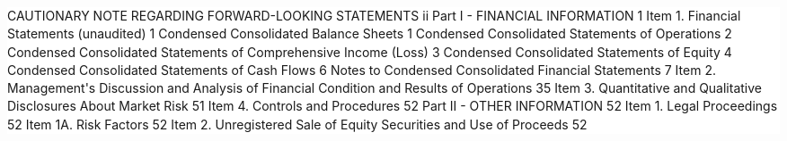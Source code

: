 <td>CAUTIONARY NOTE REGARDING FORWARD-LOOKING STATEMENTS</td>
<td>ii</td>
</tr>
<tr>
<td>Part I - FINANCIAL INFORMATION</td>
<td>1</td>
</tr>
<tr>
<td>Item 1. Financial Statements (unaudited)</td>
<td>1</td>
</tr>
<tr>
<td>Condensed Consolidated Balance Sheets</td>
<td>1</td>
</tr>
<tr>
<td>Condensed Consolidated Statements of Operations</td>
<td>2</td>
</tr>
<tr>
<td>Condensed Consolidated Statements of Comprehensive Income (Loss)</td>
<td>3</td>
</tr>
<tr>
<td>Condensed Consolidated Statements of Equity</td>
<td>4</td>
</tr>
<tr>
<td>Condensed Consolidated Statements of Cash Flows</td>
<td>6</td>
</tr>
<tr>
<td>Notes to Condensed Consolidated Financial Statements</td>
<td>7</td>
</tr>
<tr>
<td>Item 2. Management's Discussion and Analysis of Financial Condition and Results of Operations</td>
<td>35</td>
</tr>
<tr>
<td>Item 3. Quantitative and Qualitative Disclosures About Market Risk</td>
<td>51</td>
</tr>
<tr>
<td>Item 4. Controls and Procedures</td>
<td>52</td>
</tr>
<tr>
<td>Part II - OTHER INFORMATION</td>
<td>52</td>
</tr>
<tr>
<td>Item 1. Legal Proceedings</td>
<td>52</td>
</tr>
<tr>
<td>Item 1A. Risk Factors</td>
<td>52</td>
</tr>
<tr>
<td>Item 2. Unregistered Sale of Equity Securities and Use of Proceeds</td>
<td>52</td>
</tr>